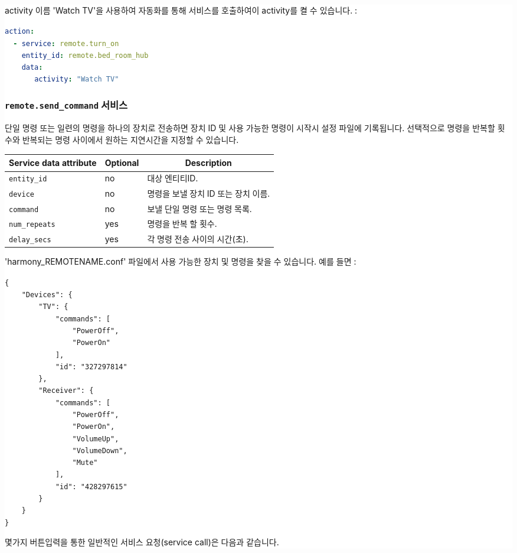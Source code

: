 activity 이름 'Watch TV'을 사용하여 자동화를 통해 서비스를 호출하여이 activity를 켤 수 있습니다. : 

```yaml
action:
  - service: remote.turn_on
    entity_id: remote.bed_room_hub
    data:
       activity: "Watch TV"
```

### `remote.send_command` 서비스

단일 명령 또는 일련의 명령을 하나의 장치로 전송하면 장치 ID 및 사용 가능한 명령이 시작시 설정 파일에 기록됩니다. 선택적으로 명령을 반복할 횟수와 반복되는 명령 사이에서 원하는 지연시간을 지정할 수 있습니다. 

| Service data attribute | Optional | Description |
| ---------------------- | -------- | ----------- |
| `entity_id`            |       no | 대상 엔티티ID.
| `device`               |       no | 명령을 보낼 장치 ID 또는 장치 이름.
| `command`              |       no | 보낼 단일 명령 또는 명령 목록.
| `num_repeats`          |      yes | 명령을 반복 할 횟수.
| `delay_secs`           |      yes | 각 명령 전송 사이의 시간(초).

'harmony_REMOTENAME.conf' 파일에서 사용 가능한 장치 및 명령을 찾을 수 있습니다. 예를 들면 : 

```text
{
    "Devices": {
        "TV": {
            "commands": [
                "PowerOff",
                "PowerOn"
            ],
            "id": "327297814"
        },
        "Receiver": {
            "commands": [
                "PowerOff",
                "PowerOn",
                "VolumeUp",
                "VolumeDown",
                "Mute"
            ],
            "id": "428297615"
        }
    }
}
```

몇가지 버튼입력을 통한 일반적인 서비스 요청(service call)은 다음과 같습니다.
